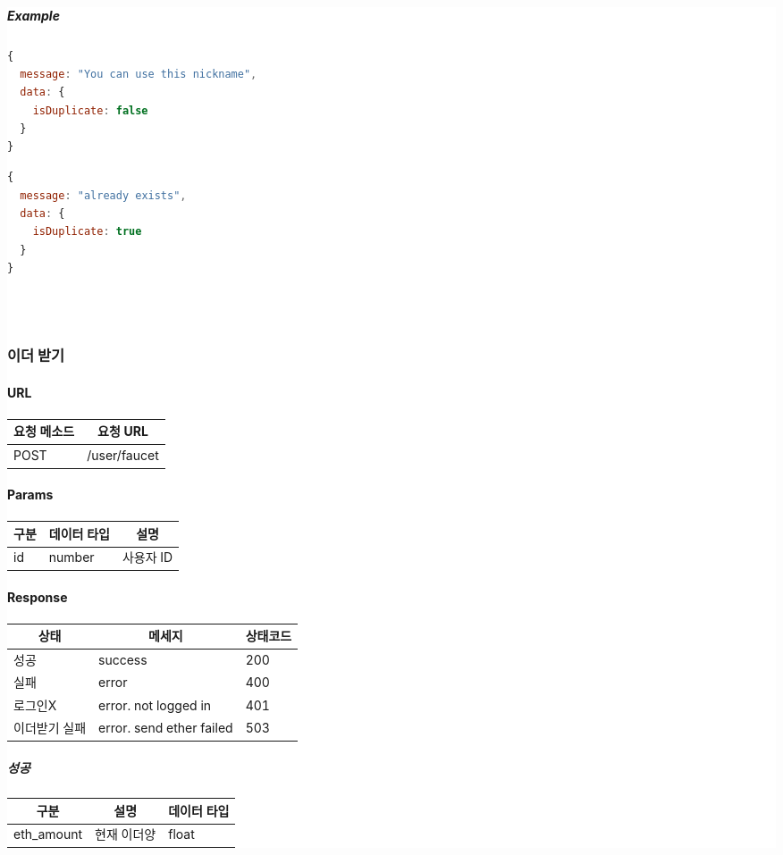 ##### Example

```javascript
{
  message: "You can use this nickname",
  data: {
    isDuplicate: false
  }
}
```

```javascript
{
  message: "already exists",
  data: {
    isDuplicate: true
  }
}
```

<br/>
<br/>

### 이더 받기

#### URL

| 요청 메소드 | 요청 URL     |
| ----------- | ------------ |
| POST        | /user/faucet |

#### Params

| 구분 | 데이터 타입 | 설명      |
| ---- | ----------- | --------- |
| id   | number      | 사용자 ID |

#### Response

| 상태          | 메세지                   | 상태코드 |
| ------------- | ------------------------ | -------- |
| 성공          | success                  | 200      |
| 실패          | error                    | 400      |
| 로그인X       | error. not logged in     | 401      |
| 이더받기 실패 | error. send ether failed | 503      |

##### 성공

| 구분       | 설명        | 데이터 타입 |
| ---------- | ----------- | ----------- |
| eth_amount | 현재 이더양 | float       |
